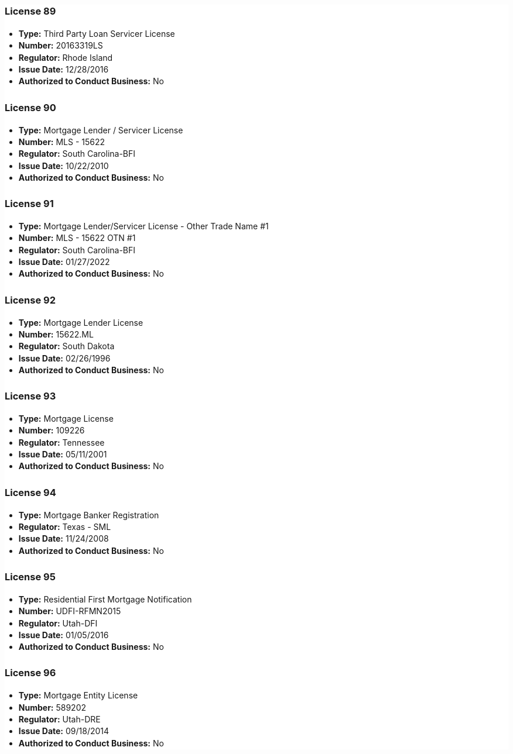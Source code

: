 ### License 89
- **Type:** Third Party Loan Servicer License
- **Number:** 20163319LS
- **Regulator:** Rhode Island
- **Issue Date:** 12/28/2016
- **Authorized to Conduct Business:** No

### License 90
- **Type:** Mortgage Lender / Servicer License
- **Number:** MLS - 15622
- **Regulator:** South Carolina-BFI
- **Issue Date:** 10/22/2010
- **Authorized to Conduct Business:** No

### License 91
- **Type:** Mortgage Lender/Servicer License - Other Trade Name #1
- **Number:** MLS - 15622 OTN #1
- **Regulator:** South Carolina-BFI
- **Issue Date:** 01/27/2022
- **Authorized to Conduct Business:** No

### License 92
- **Type:** Mortgage Lender License
- **Number:** 15622.ML
- **Regulator:** South Dakota
- **Issue Date:** 02/26/1996
- **Authorized to Conduct Business:** No

### License 93
- **Type:** Mortgage License
- **Number:** 109226
- **Regulator:** Tennessee
- **Issue Date:** 05/11/2001
- **Authorized to Conduct Business:** No

### License 94
- **Type:** Mortgage Banker Registration
- **Regulator:** Texas - SML
- **Issue Date:** 11/24/2008
- **Authorized to Conduct Business:** No

### License 95
- **Type:** Residential First Mortgage Notification
- **Number:** UDFI-RFMN2015
- **Regulator:** Utah-DFI
- **Issue Date:** 01/05/2016
- **Authorized to Conduct Business:** No

### License 96
- **Type:** Mortgage Entity License
- **Number:** 589202
- **Regulator:** Utah-DRE
- **Issue Date:** 09/18/2014
- **Authorized to Conduct Business:** No
